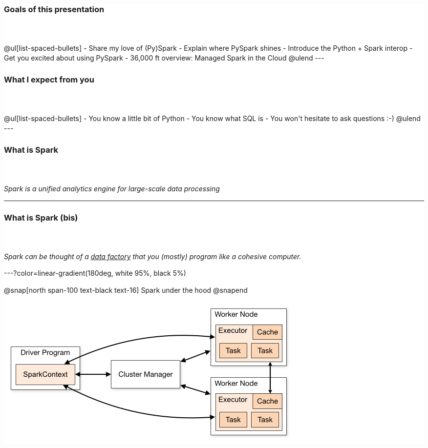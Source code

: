 
### Goals of this presentation

<br />
<br />
@ul[list-spaced-bullets]
- Share my love of (Py)Spark
- Explain where PySpark shines
- Introduce the Python + Spark interop
- Get you excited about using PySpark
- 36,000 ft overview: Managed Spark in the Cloud
@ulend
---

### What I expect from you

<br />
<br />
@ul[list-spaced-bullets]
- You know a little bit of Python
- You know what SQL is
- You won't hesitate to ask questions :-)
@ulend
---

### What is Spark

<br /><br />
*Spark is a unified analytics engine for large-scale data processing*

---

### What is Spark (bis)
<br /><br />
*Spark can be thought of a <ins>data factory</ins> that you (mostly) program like a cohesive computer.*


---?color=linear-gradient(180deg, white 95%, black 5%)

@snap[north span-100 text-black text-16]
Spark under the hood 
@snapend

![IMAGE](assets/img/cluster-overview.png)
